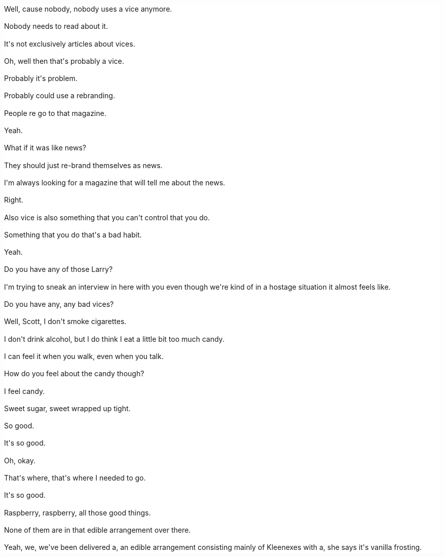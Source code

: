 Well, cause nobody, nobody uses a vice anymore.

Nobody needs to read about it.

It's not exclusively articles about vices.

Oh, well then that's probably a vice.

Probably it's problem.

Probably could use a rebranding.

People re go to that magazine.

Yeah.

What if it was like news?

They should just re-brand themselves as news.

I'm always looking for a magazine that will tell me about the news.

Right.

Also vice is also something that you can't control that you do.

Something that you do that's a bad habit.

Yeah.

Do you have any of those Larry?

I'm trying to sneak an interview in here with you even though we're kind of in a hostage situation it almost feels like.

Do you have any, any bad vices?

Well, Scott, I don't smoke cigarettes.

I don't drink alcohol, but I do think I eat a little bit too much candy.

I can feel it when you walk, even when you talk.

How do you feel about the candy though?

I feel candy.

Sweet sugar, sweet wrapped up tight.

So good.

It's so good.

Oh, okay.

That's where, that's where I needed to go.

It's so good.

Raspberry, raspberry, all those good things.

None of them are in that edible arrangement over there.

Yeah, we, we've been delivered a, an edible arrangement consisting mainly of Kleenexes with a, she says it's vanilla frosting.

